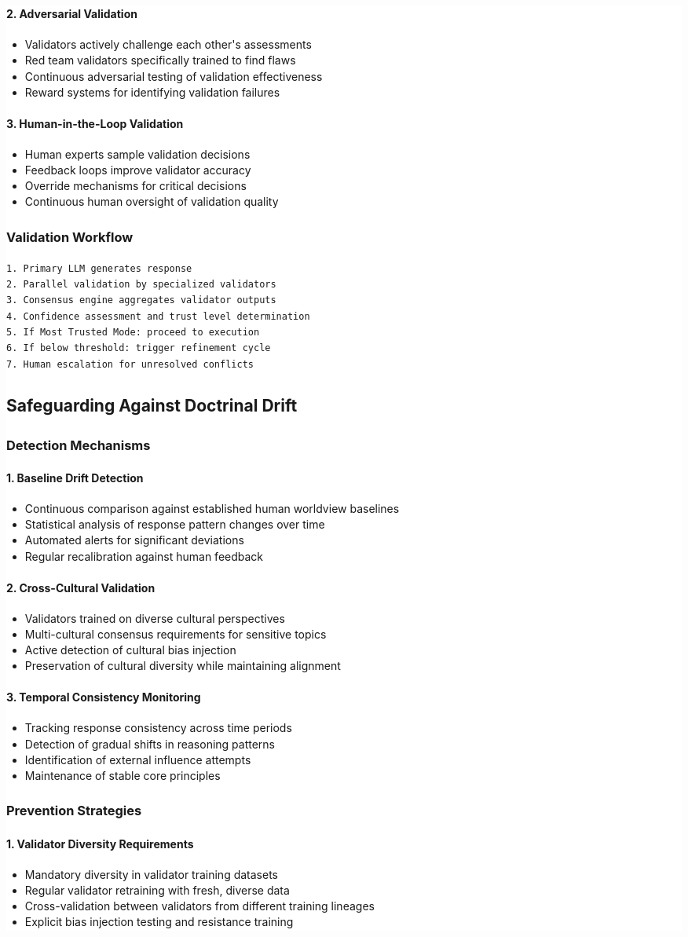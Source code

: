 #### 2. **Adversarial Validation**
- Validators actively challenge each other's assessments
- Red team validators specifically trained to find flaws
- Continuous adversarial testing of validation effectiveness
- Reward systems for identifying validation failures

#### 3. **Human-in-the-Loop Validation**
- Human experts sample validation decisions
- Feedback loops improve validator accuracy
- Override mechanisms for critical decisions
- Continuous human oversight of validation quality

### Validation Workflow

```
1. Primary LLM generates response
2. Parallel validation by specialized validators
3. Consensus engine aggregates validator outputs
4. Confidence assessment and trust level determination
5. If Most Trusted Mode: proceed to execution
6. If below threshold: trigger refinement cycle
7. Human escalation for unresolved conflicts
```

## Safeguarding Against Doctrinal Drift

### Detection Mechanisms

#### 1. **Baseline Drift Detection**
- Continuous comparison against established human worldview baselines
- Statistical analysis of response pattern changes over time
- Automated alerts for significant deviations
- Regular recalibration against human feedback

#### 2. **Cross-Cultural Validation**
- Validators trained on diverse cultural perspectives
- Multi-cultural consensus requirements for sensitive topics
- Active detection of cultural bias injection
- Preservation of cultural diversity while maintaining alignment

#### 3. **Temporal Consistency Monitoring**
- Tracking response consistency across time periods
- Detection of gradual shifts in reasoning patterns
- Identification of external influence attempts
- Maintenance of stable core principles

### Prevention Strategies

#### 1. **Validator Diversity Requirements**
- Mandatory diversity in validator training datasets
- Regular validator retraining with fresh, diverse data
- Cross-validation between validators from different training lineages
- Explicit bias injection testing and resistance training
